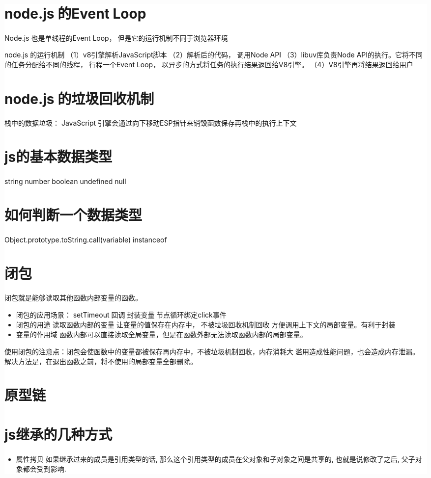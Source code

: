 # node.js 的Event Loop
Node.js 也是单线程的Event Loop， 但是它的运行机制不同于浏览器环境

node.js 的运行机制
  （1）v8引擎解析JavaScript脚本
  （2）解析后的代码， 调用Node API
  （3）libuv库负责Node API的执行。它将不同的任务分配给不同的线程， 行程一个Event Loop， 以异步的方式将任务的执行结果返回给V8引擎。
  （4）V8引擎再将结果返回给用户

# node.js 的垃圾回收机制
  栈中的数据垃圾：
    JavaScript 引擎会通过向下移动ESP指针来销毁函数保存再栈中的执行上下文

# js的基本数据类型
  string number boolean undefined null 
  
# 如何判断一个数据类型
  Object.prototype.toString.call(variable)
  instanceof
  
# 闭包
 闭包就是能够读取其他函数内部变量的函数。
  - 闭包的应用场景：
    setTimeout
    回调
    封装变量
    节点循环绑定click事件
  - 闭包的用途
    读取函数内部的变量
    让变量的值保存在内存中， 不被垃圾回收机制回收
    方便调用上下文的局部变量。有利于封装
  - 变量的作用域
    函数内部可以直接读取全局变量，但是在函数外部无法读取函数内部的局部变量。

  使用闭包的注意点：闭包会使函数中的变量都被保存再内存中，不被垃圾机制回收，内存消耗大
  滥用造成性能问题，也会造成内存泄漏。
  解决方法是，在退出函数之前，将不使用的局部变量全部删除。

# 原型链


# js继承的几种方式
  - 属性拷贝
    如果继承过来的成员是引用类型的话,
    那么这个引用类型的成员在父对象和子对象之间是共享的,
    也就是说修改了之后, 父子对象都会受到影响.

